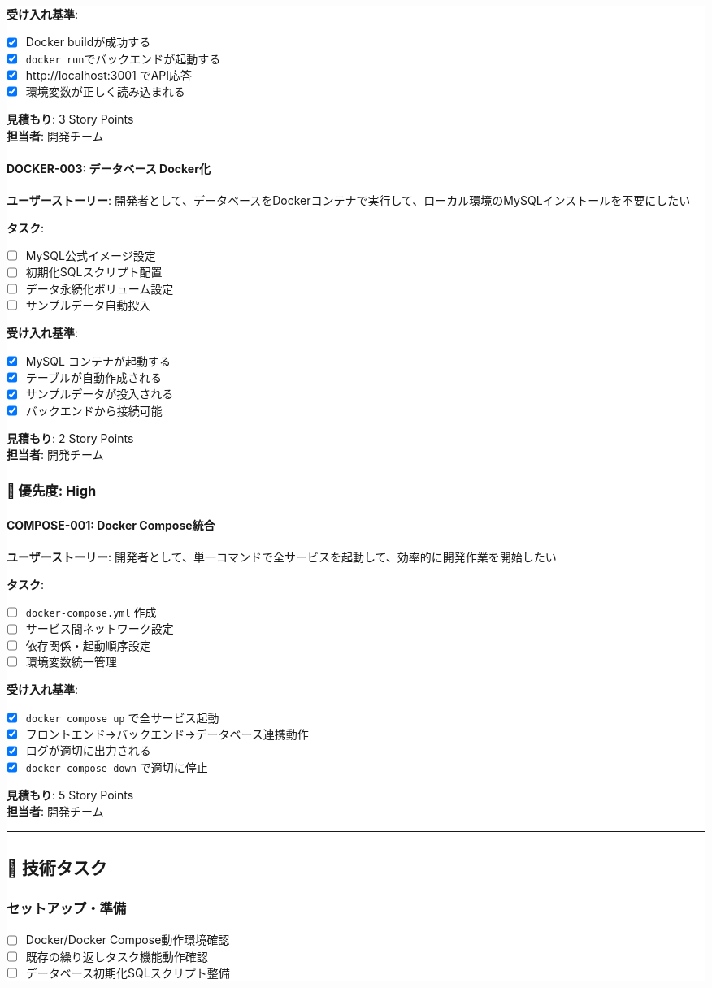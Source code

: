 **受け入れ基準**:
- [x] Docker buildが成功する
- [x] `docker run`でバックエンドが起動する
- [x] http://localhost:3001 でAPI応答
- [x] 環境変数が正しく読み込まれる

**見積もり**: 3 Story Points  
**担当者**: 開発チーム  

#### DOCKER-003: データベース Docker化
**ユーザーストーリー**: 開発者として、データベースをDockerコンテナで実行して、ローカル環境のMySQLインストールを不要にしたい

**タスク**:
- [ ] MySQL公式イメージ設定
- [ ] 初期化SQLスクリプト配置
- [ ] データ永続化ボリューム設定
- [ ] サンプルデータ自動投入

**受け入れ基準**:
- [x] MySQL コンテナが起動する
- [x] テーブルが自動作成される
- [x] サンプルデータが投入される
- [x] バックエンドから接続可能

**見積もり**: 2 Story Points  
**担当者**: 開発チーム  

### 🔸 優先度: High

#### COMPOSE-001: Docker Compose統合
**ユーザーストーリー**: 開発者として、単一コマンドで全サービスを起動して、効率的に開発作業を開始したい

**タスク**:
- [ ] `docker-compose.yml` 作成
- [ ] サービス間ネットワーク設定
- [ ] 依存関係・起動順序設定
- [ ] 環境変数統一管理

**受け入れ基準**:
- [x] `docker compose up` で全サービス起動
- [x] フロントエンド→バックエンド→データベース連携動作
- [x] ログが適切に出力される
- [x] `docker compose down` で適切に停止

**見積もり**: 5 Story Points  
**担当者**: 開発チーム  

---

## 🔧 技術タスク

### セットアップ・準備
- [ ] Docker/Docker Compose動作環境確認
- [ ] 既存の繰り返しタスク機能動作確認
- [ ] データベース初期化SQLスクリプト整備
